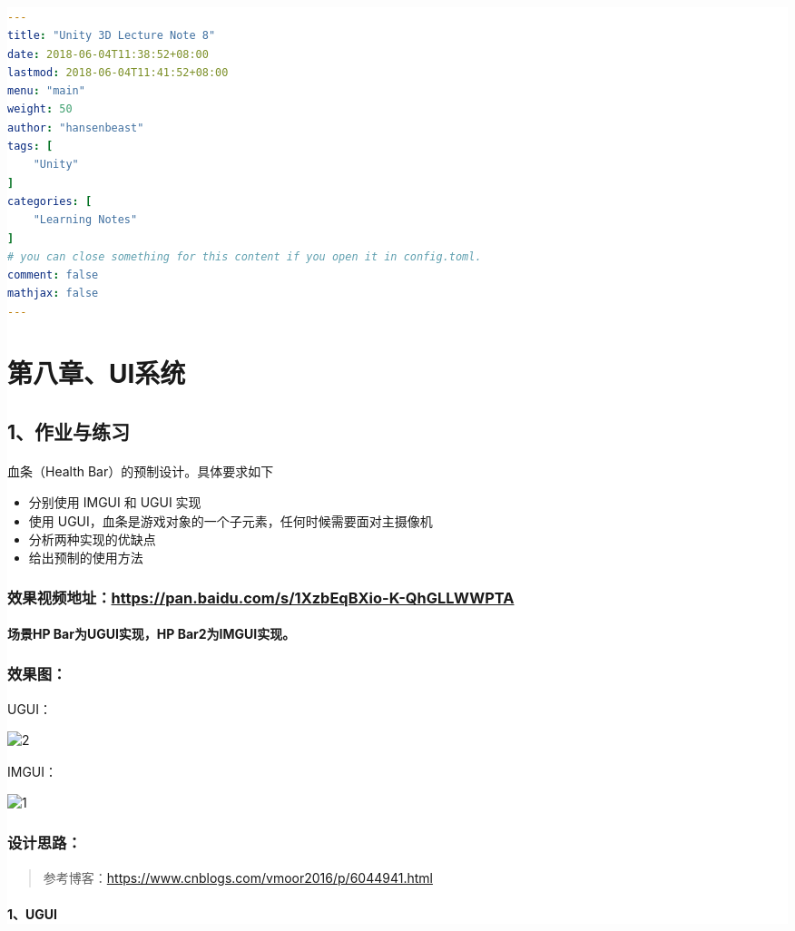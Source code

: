 ```yaml
---
title: "Unity 3D Lecture Note 8"
date: 2018-06-04T11:38:52+08:00
lastmod: 2018-06-04T11:41:52+08:00
menu: "main"
weight: 50
author: "hansenbeast"
tags: [
    "Unity"
]
categories: [
    "Learning Notes"
]
# you can close something for this content if you open it in config.toml.
comment: false
mathjax: false
---
```


# 第八章、UI系统

## 1、作业与练习

血条（Health Bar）的预制设计。具体要求如下

- 分别使用 IMGUI 和 UGUI 实现
- 使用 UGUI，血条是游戏对象的一个子元素，任何时候需要面对主摄像机
- 分析两种实现的优缺点
- 给出预制的使用方法

### 效果视频地址：https://pan.baidu.com/s/1XzbEqBXio-K-QhGLLWWPTA

**场景HP Bar为UGUI实现，HP Bar2为IMGUI实现。**

### 效果图：

UGUI：

![2](Assets/2.png)

IMGUI：

![1](Assets/1.png)

### 设计思路：

> 参考博客：https://www.cnblogs.com/vmoor2016/p/6044941.html

#### 1、UGUI
